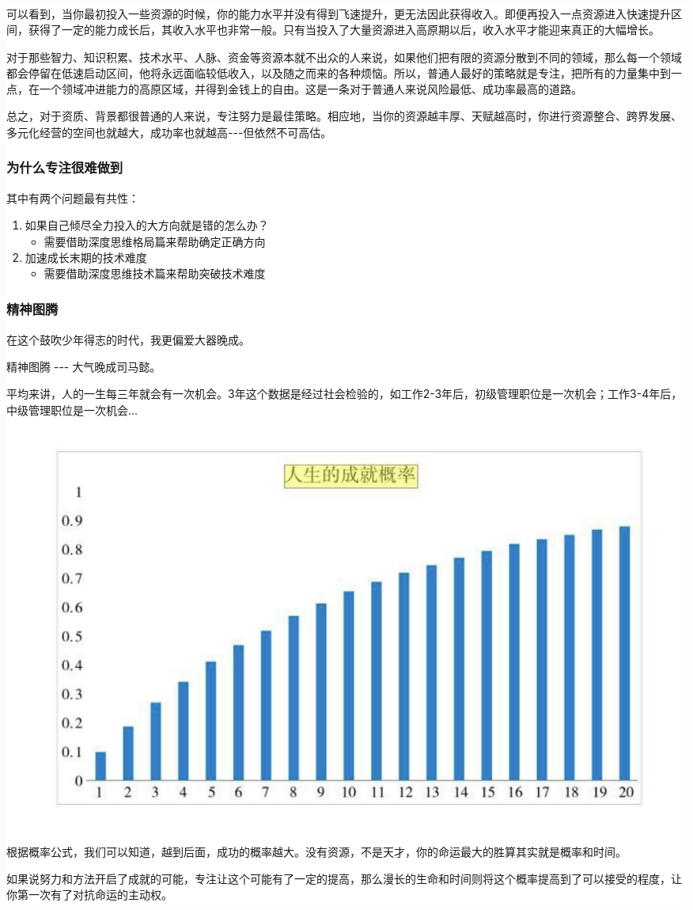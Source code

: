 可以看到，当你最初投入一些资源的时候，你的能力水平并没有得到飞速提升，更无法因此获得收入。即便再投入一点资源进入快速提升区间，获得了一定的能力成长后，其收入水平也非常一般。只有当投入了大量资源进入高原期以后，收入水平才能迎来真正的大幅增长。

对于那些智力、知识积累、技术水平、人脉、资金等资源本就不出众的人来说，如果他们把有限的资源分散到不同的领域，那么每一个领域都会停留在低速启动区间，他将永远面临较低收入，以及随之而来的各种烦恼。所以，普通人最好的策略就是专注，把所有的力量集中到一点，在一个领域冲进能力的高原区域，并得到金钱上的自由。这是一条对于普通人来说风险最低、成功率最高的道路。

总之，对于资质、背景都很普通的人来说，专注努力是最佳策略。相应地，当你的资源越丰厚、天赋越高时，你进行资源整合、跨界发展、多元化经营的空间也就越大，成功率也就越高---但依然不可高估。

### 为什么专注很难做到
其中有两个问题最有共性：
1. 如果自己倾尽全力投入的大方向就是错的怎么办？
   + 需要借助深度思维格局篇来帮助确定正确方向
2. 加速成长末期的技术难度
   + 需要借助深度思维技术篇来帮助突破技术难度

### 精神图腾
在这个鼓吹少年得志的时代，我更偏爱大器晚成。

精神图腾 --- 大气晚成司马懿。

平均来讲，人的一生每三年就会有一次机会。3年这个数据是经过社会检验的，如工作2-3年后，初级管理职位是一次机会；工作3-4年后，中级管理职位是一次机会...

![](./rsc/dmind_success_life_prop.png)

根据概率公式，我们可以知道，越到后面，成功的概率越大。没有资源，不是天才，你的命运最大的胜算其实就是概率和时间。

如果说努力和方法开启了成就的可能，专注让这个可能有了一定的提高，那么漫长的生命和时间则将这个概率提高到了可以接受的程度，让你第一次有了对抗命运的主动权。